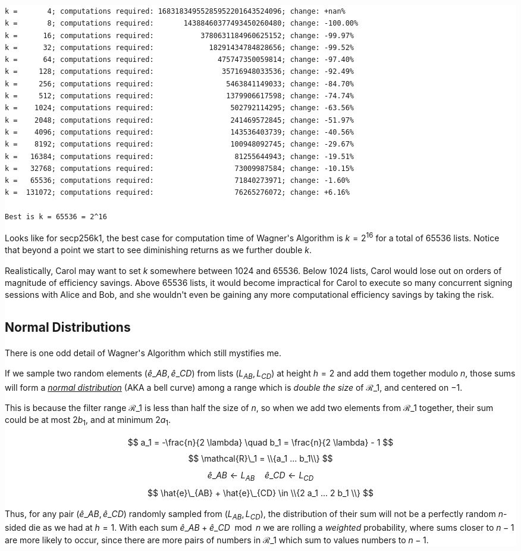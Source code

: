 ```
k =       4; computations required: 16831834955285952201643524096; change: +nan%
k =       8; computations required:       14388460377493450260480; change: -100.00%
k =      16; computations required:           3780631184960625152; change: -99.97%
k =      32; computations required:             18291434784828656; change: -99.52%
k =      64; computations required:               475747350059814; change: -97.40%
k =     128; computations required:                35716948033536; change: -92.49%
k =     256; computations required:                 5463841149033; change: -84.70%
k =     512; computations required:                 1379906617598; change: -74.74%
k =    1024; computations required:                  502792114295; change: -63.56%
k =    2048; computations required:                  241469572845; change: -51.97%
k =    4096; computations required:                  143536403739; change: -40.56%
k =    8192; computations required:                  100948092745; change: -29.67%
k =   16384; computations required:                   81255644943; change: -19.51%
k =   32768; computations required:                   73009987584; change: -10.15%
k =   65536; computations required:                   71840273971; change: -1.60%
k =  131072; computations required:                   76265276072; change: +6.16%

Best is k = 65536 = 2^16
```

Looks like for secp256k1, the best case for computation time of Wagner's Algorithm is $k = 2^{16}$ for a total of $65536$ lists. Notice that beyond a point we start to see diminishing returns as we further double $k$.

Realistically, Carol may want to set $k$ somewhere between $1024$ and $65536$. Below $1024$ lists, Carol would lose out on orders of magnitude of efficiency savings. Above $65536$ lists, it would become impractical for Carol to execute so many concurrent signing sessions with Alice and Bob, and she wouldn't even be gaining any more computational efficiency savings by taking the risk.

## Normal Distributions

There is one odd detail of Wagner's Algorithm which still mystifies me.

If we sample two random elements $(\hat{e}\_{AB}, \hat{e}\_{CD})$ from lists $(L_{AB}, L_{CD})$ at height $h = 2$ and add them together modulo $n$, those sums will form a [_normal distribution_](https://en.wikipedia.org/wiki/Normal_distribution) (AKA a bell curve) among a range which is _double the size_ of $\mathcal{R}\_1$, and centered on $-1$.

This is because the filter range $\mathcal{R}\_1$ is less than half the size of $n$, so when we add two elements from $\mathcal{R}\_1$ together, their sum could be at most $2 b_1$, and at minimum $2 a_1$.

$$ a_1 = -\frac{n}{2 \lambda} \quad b_1 = \frac{n}{2 \lambda} - 1 $$
$$ \mathcal{R}\_1 = \\{a_1 ... b_1\\} $$
$$ \hat{e}\_{AB} \leftarrow L_{AB} \quad \hat{e}\_{CD} \leftarrow L_{CD} $$
$$ \hat{e}\_{AB} + \hat{e}\_{CD} \in \\{2 a_1 ... 2 b_1 \\} $$

Thus, for any pair $(\hat{e}\_{AB}, \hat{e}\_{CD})$ randomly sampled from $(L_{AB}, L_{CD})$, the distribution of their sum will not be a perfectly random $n$-sided die as we had at $h = 1$. With each sum $\hat{e}\_{AB} + \hat{e}\_{CD} \mod n$ we are rolling a _weighted_ probability, where sums closer to $n - 1$ are more likely to occur, since there are more pairs of numbers in $\mathcal{R}\_1$ which sum to values numbers to $n - 1$.
